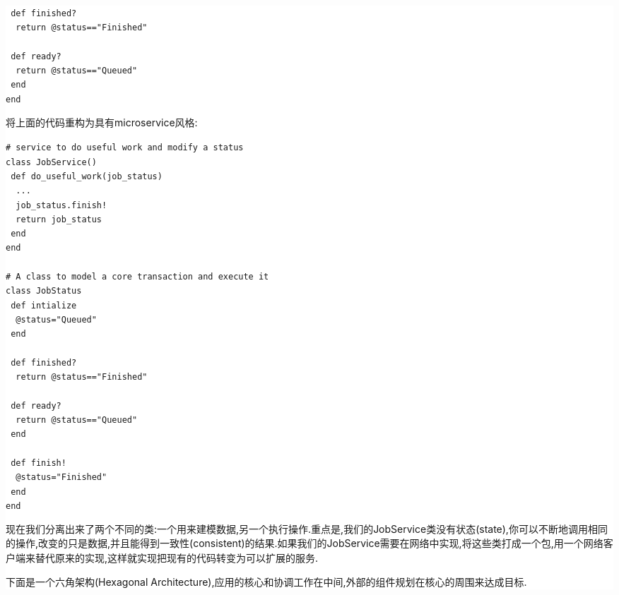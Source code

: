      def finished?
      return @status=="Finished"

     def ready?
      return @status=="Queued"
     end
    end

将上面的代码重构为具有microservice风格:

    # service to do useful work and modify a status
    class JobService()
     def do_useful_work(job_status)
      ...
      job_status.finish!
      return job_status
     end
    end

    # A class to model a core transaction and execute it
    class JobStatus
     def intialize
      @status="Queued"
     end

     def finished?
      return @status=="Finished"

     def ready?
      return @status=="Queued"
     end

     def finish!
      @status="Finished"
     end
    end

现在我们分离出来了两个不同的类:一个用来建模数据,另一个执行操作.重点是,我们的JobService类没有状态(state),你可以不断地调用相同的操作,改变的只是数据,并且能得到一致性(consistent)的结果.如果我们的JobService需要在网络中实现,将这些类打成一个包,用一个网络客户端来替代原来的实现,这样就实现把现有的代码转变为可以扩展的服务.

下面是一个六角架构(Hexagonal Architecture),应用的核心和协调工作在中间,外部的组件规划在核心的周围来达成目标.
